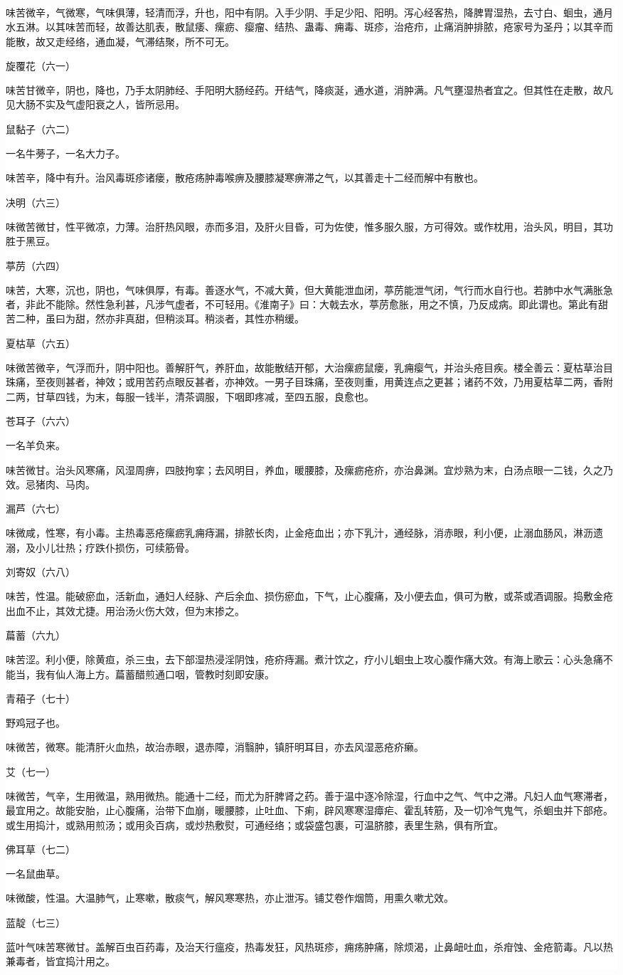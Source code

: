 味苦微辛，气微寒，气味俱薄，轻清而浮，升也，阳中有阴。入手少阴、手足少阳、阳明。泻心经客热，降脾胃湿热，去寸白、蛔虫，通月水五淋。以其味苦而轻，故善达肌表，散鼠痿、瘰疬、瘿瘤、结热、蛊毒、痈毒、斑疹，治疮疖，止痛消肿排脓，疮家号为圣丹；以其辛而能散，故又走经络，通血凝，气滞结聚，所不可无。

旋覆花（六一）

味苦甘微辛，阴也，降也，乃手太阴肺经、手阳明大肠经药。开结气，降痰涎，通水道，消肿满。凡气壅湿热者宜之。但其性在走散，故凡见大肠不实及气虚阳衰之人，皆所忌用。

鼠黏子（六二）

一名牛蒡子，一名大力子。

味苦辛，降中有升。治风毒斑疹诸瘘，散疮疡肿毒喉痹及腰膝凝寒痹滞之气，以其善走十二经而解中有散也。

决明（六三）

味微苦微甘，性平微凉，力薄。治肝热风眼，赤而多泪，及肝火目昏，可为佐使，惟多服久服，方可得效。或作枕用，治头风，明目，其功胜于黑豆。

葶苈（六四）

味苦，大寒，沉也，阴也，气味俱厚，有毒。善逐水气，不减大黄，但大黄能泄血闭，葶苈能泄气闭，气行而水自行也。若肺中水气满胀急者，非此不能除。然性急利甚，凡涉气虚者，不可轻用。《淮南子》曰：大戟去水，葶苈愈胀，用之不慎，乃反成病。即此谓也。第此有甜苦二种，虽曰为甜，然亦非真甜，但稍淡耳。稍淡者，其性亦稍缓。

夏枯草（六五）

味微苦微辛，气浮而升，阴中阳也。善解肝气，养肝血，故能散结开郁，大治瘰疬鼠瘘，乳痈瘿气，并治头疮目疾。楼全善云：夏枯草治目珠痛，至夜则甚者，神效；或用苦药点眼反甚者，亦神效。一男子目珠痛，至夜则重，用黄连点之更甚；诸药不效，乃用夏枯草二两，香附二两，甘草四钱，为末，每服一钱半，清茶调服，下咽即疼减，至四五服，良愈也。

苍耳子（六六）

一名羊负来。

味苦微甘。治头风寒痛，风湿周痹，四肢拘挛；去风明目，养血，暖腰膝，及瘰疬疮疥，亦治鼻渊。宜炒熟为末，白汤点眼一二钱，久之乃效。忌猪肉、马肉。

漏芦（六七）

味微咸，性寒，有小毒。主热毒恶疮瘰疬乳痈痔漏，排脓长肉，止金疮血出；亦下乳汁，通经脉，消赤眼，利小便，止溺血肠风，淋沥遗溺，及小儿壮热；疗跌仆损伤，可续筋骨。

刘寄奴（六八）

味苦，性温。能破瘀血，活新血，通妇人经脉、产后余血、损伤瘀血，下气，止心腹痛，及小便去血，俱可为散，或茶或酒调服。捣敷金疮出血不止，其效尤捷。用治汤火伤大效，但为末掺之。

萹蓄（六九）

味苦涩。利小便，除黄疸，杀三虫，去下部湿热浸淫阴蚀，疮疥痔漏。煮汁饮之，疗小儿蛔虫上攻心腹作痛大效。有海上歌云：心头急痛不能当，我有仙人海上方。萹蓄醋煎通口咽，管教时刻即安康。

青葙子（七十）

野鸡冠子也。

味微苦，微寒。能清肝火血热，故治赤眼，退赤障，消翳肿，镇肝明耳目，亦去风湿恶疮疥癞。

艾（七一）

味微苦，气辛，生用微温，熟用微热。能通十二经，而尤为肝脾肾之药。善于温中逐冷除湿，行血中之气、气中之滞。凡妇人血气寒滞者，最宜用之。故能安胎，止心腹痛，治带下血崩，暖腰膝，止吐血、下痢，辟风寒寒湿瘴疟、霍乱转筋，及一切冷气鬼气，杀蛔虫并下部疮。或生用捣汁，或熟用煎汤；或用灸百病，或炒热敷熨，可通经络；或袋盛包裹，可温脐膝，表里生熟，俱有所宜。

佛耳草（七二）

一名鼠曲草。

味微酸，性温。大温肺气，止寒嗽，散痰气，解风寒寒热，亦止泄泻。铺艾卷作烟筒，用熏久嗽尤效。

蓝靛（七三）

蓝叶气味苦寒微甘。盖解百虫百药毒，及治天行瘟疫，热毒发狂，风热斑疹，痈疡肿痛，除烦渴，止鼻衄吐血，杀疳蚀、金疮箭毒。凡以热兼毒者，皆宜捣汁用之。
